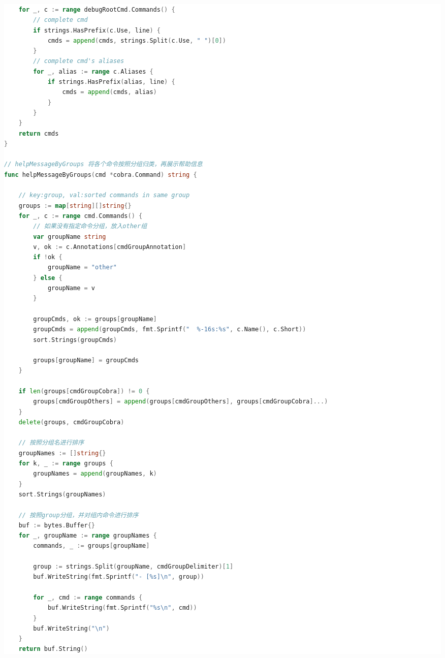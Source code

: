 ```go
	for _, c := range debugRootCmd.Commands() {
		// complete cmd
		if strings.HasPrefix(c.Use, line) {
			cmds = append(cmds, strings.Split(c.Use, " ")[0])
		}
		// complete cmd's aliases
		for _, alias := range c.Aliases {
			if strings.HasPrefix(alias, line) {
				cmds = append(cmds, alias)
			}
		}
	}
	return cmds
}

// helpMessageByGroups 将各个命令按照分组归类，再展示帮助信息
func helpMessageByGroups(cmd *cobra.Command) string {

	// key:group, val:sorted commands in same group
	groups := map[string][]string{}
	for _, c := range cmd.Commands() {
		// 如果没有指定命令分组，放入other组
		var groupName string
		v, ok := c.Annotations[cmdGroupAnnotation]
		if !ok {
			groupName = "other"
		} else {
			groupName = v
		}

		groupCmds, ok := groups[groupName]
		groupCmds = append(groupCmds, fmt.Sprintf("  %-16s:%s", c.Name(), c.Short))
		sort.Strings(groupCmds)

		groups[groupName] = groupCmds
	}

	if len(groups[cmdGroupCobra]) != 0 {
		groups[cmdGroupOthers] = append(groups[cmdGroupOthers], groups[cmdGroupCobra]...)
	}
	delete(groups, cmdGroupCobra)

	// 按照分组名进行排序
	groupNames := []string{}
	for k, _ := range groups {
		groupNames = append(groupNames, k)
	}
	sort.Strings(groupNames)

	// 按照group分组，并对组内命令进行排序
	buf := bytes.Buffer{}
	for _, groupName := range groupNames {
		commands, _ := groups[groupName]

		group := strings.Split(groupName, cmdGroupDelimiter)[1]
		buf.WriteString(fmt.Sprintf("- [%s]\n", group))

		for _, cmd := range commands {
			buf.WriteString(fmt.Sprintf("%s\n", cmd))
		}
		buf.WriteString("\n")
	}
	return buf.String()
```